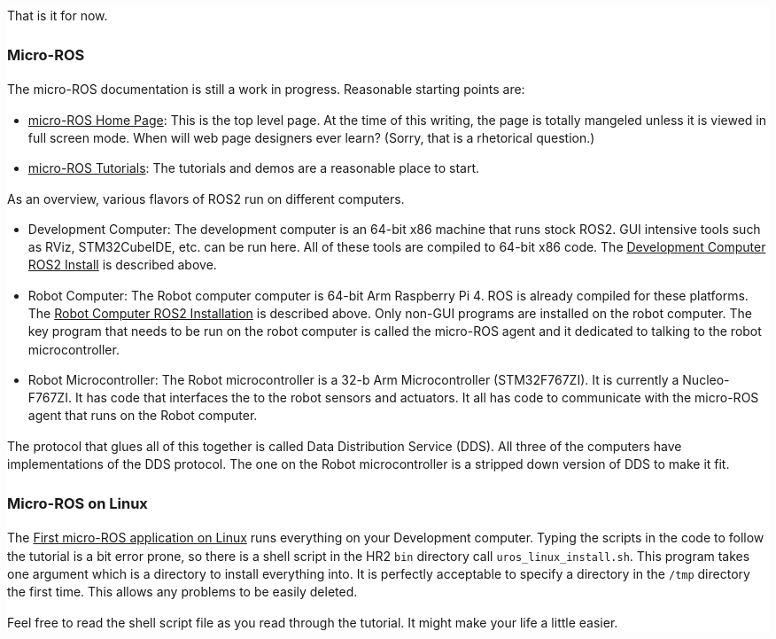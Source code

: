 That is it for now.

### Micro-ROS

The micro-ROS documentation is still a work in progress.
Reasonable starting points are:

* [micro-ROS Home Page](https://micro.ros.org/):
  This is the top level page.
  At the time of this writing, the page is totally mangeled unless it is viewed in full screen mode.
  When will web page designers ever learn?
  (Sorry, that is a rhetorical question.)

* [micro-ROS Tutorials](https://micro.ros.org//docs/tutorials/core/overview/):
  The tutorials and demos are a reasonable place to start.

As an overview, various flavors of ROS2 run on different computers.

* Development Computer:
  The development computer is an 64-bit x86 machine that runs stock ROS2.
  GUI intensive tools such as RViz, STM32CubeIDE, etc. can be run here.
  All of these tools are compiled to 64-bit x86 code.
  The [Development Computer ROS2 Install](#development-computer-ros2-install) is described above.

* Robot Computer:
  The Robot computer computer is 64-bit Arm Raspberry Pi 4.
  ROS is already compiled for these platforms.
  The [Robot Computer ROS2 Installation](#robot-computer-ros2-installation) is described above.
  Only non-GUI programs are installed on the robot computer.
  The key program that needs to be run on the robot computer is called the micro-ROS agent
  and it dedicated to talking to the robot microcontroller.

* Robot Microcontroller:
  The Robot microcontroller is a 32-b Arm Microcontroller (STM32F767ZI).
  It is currently a Nucleo-F767ZI.
  It has code that interfaces the to the robot sensors and actuators.
  It all has code to communicate with the micro-ROS agent that runs on the Robot computer.

The protocol that glues all of this together is called Data Distribution Service (DDS).
All three of the computers have implementations of the DDS protocol.
The one on the Robot microcontroller is a stripped down version of DDS to make it fit.

### Micro-ROS on Linux

The
[First micro-ROS application on Linux](https://micro.ros.org//docs/tutorials/core/first_application_linux/)
runs everything on your Development computer.
Typing the scripts in the code to follow the tutorial is a bit error prone,
so there is a shell script in the HR2 `bin` directory call `uros_linux_install.sh`.
This program takes one argument which is a directory to install everything into.
It is perfectly acceptable to specify a directory in the `/tmp` directory the first time.
This allows any problems to be easily deleted.

Feel free to read the shell script file as you read through the tutorial.
It might make your life a little easier.
